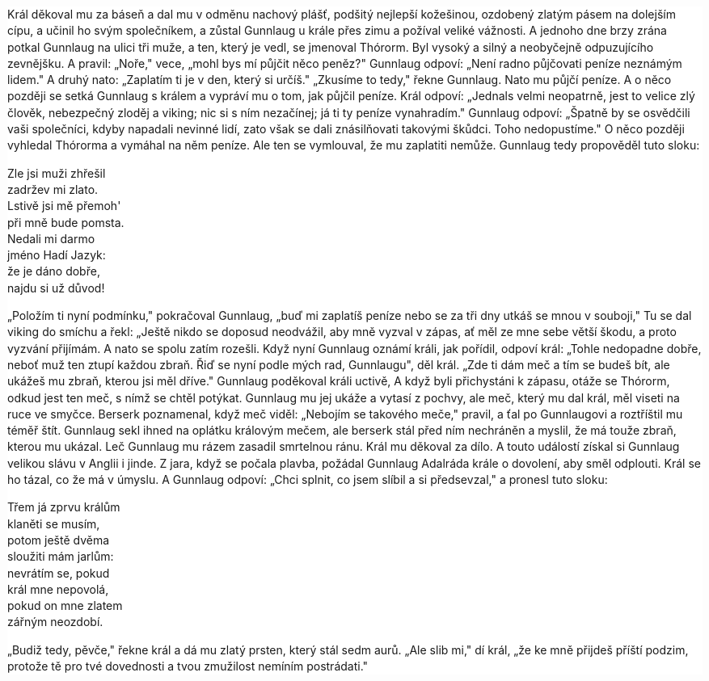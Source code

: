 Král děkoval mu za báseň a dal mu v odměnu nachový plášť, podšitý nejlepší kožešinou, ozdobený zlatým pásem na dolejším cípu, a učinil ho svým společníkem, a zůstal Gunnlaug u krále přes zimu a požíval veliké vážnosti. A jednoho dne brzy zrána potkal Gunnlaug na ulici tři muže, a ten, který je vedl, se jmenoval Thórorm. Byl vysoký a silný a neobyčejně odpuzujícího zevnějšku. A pravil: „Noře," vece, „mohl bys mí půjčit něco peněz?" Gunnlaug odpoví: „Není radno půjčovati peníze neznámým lidem." A druhý nato: „Zaplatím ti je v den, který si určíš." „Zkusíme to tedy," řekne Gunnlaug. Nato mu půjčí peníze. A o něco později se setká Gunnlaug s králem a vypráví mu o tom, jak půjčil peníze. Král odpoví: „Jednals velmi neopatrně, jest to velice zlý člověk, nebezpečný zloděj a viking; nic si s ním nezačínej; já ti ty peníze vynahradím." Gunnlaug odpoví: „Špatně by se osvědčili vaši společníci, kdyby napadali nevinné lidí, zato však se dali znásilňovati takovými škůdci. Toho nedopustíme." O něco později vyhledal Thórorma a vymáhal na něm peníze. Ale ten se vymlouval, že mu zaplatiti nemůže. Gunnlaug tedy propověděl tuto sloku:

Zle jsi muži zhřešil  
zadržev mi zlato.  
Lstivě jsi mě přemoh'  
při mně bude pomsta.  
Nedali mi darmo  
jméno Hadí Jazyk:  
že je dáno dobře,  
najdu si už důvod!

„Položím ti nyní podmínku," pokračoval Gunnlaug, „buď mi zaplatíš peníze nebo se za tři dny utkáš se mnou v souboji," Tu se dal viking do smíchu a řekl: „Ještě nikdo se doposud neodvážil, aby mně vyzval v zápas, ať měl ze mne sebe větší škodu, a proto vyzvání přijímám. A nato se spolu zatím rozešli. Když nyní Gunnlaug oznámí králi, jak pořídil, odpoví král: „Tohle nedopadne dobře, neboť muž ten ztupí každou zbraň. Řiď se nyní podle mých rad, Gunnlaugu", děl král. „Zde ti dám meč a tím se budeš bít, ale ukážeš mu zbraň, kterou jsi měl dříve." Gunnlaug poděkoval králi uctivě, A když byli přichystáni k zápasu, otáže se Thórorm, odkud jest ten meč, s nímž se chtěl potýkat. Gunnlaug mu jej ukáže a vytasí z pochvy, ale meč, který mu dal král, měl viseti na ruce ve smyčce. Berserk poznamenal, když meč viděl: „Nebojím se takového meče," pravil, a ťal po Gunnlaugovi a roztříštil mu téměř štít. Gunnlaug sekl ihned na oplátku královým mečem, ale berserk stál před ním nechráněn a myslil, že má touže zbraň, kterou mu ukázal. Leč Gunnlaug mu rázem zasadil smrtelnou ránu. Král mu děkoval za dílo. A touto událostí získal si Gunnlaug velikou slávu v Anglii i jinde. Z jara, když se počala plavba, požádal Gunnlaug Adalráda krále o dovolení, aby směl odplouti. Král se ho tázal, co že má v úmyslu. A Gunnlaug odpoví: „Chci splnit, co jsem slíbil a si předsevzal," a pronesl tuto sloku:

Třem já zprvu králům  
klaněti se musím,  
potom ještě dvěma  
sloužiti mám jarlům:  
nevrátím se, pokud  
král mne nepovolá,  
pokud on mne zlatem  
zářným neozdobí.

„Budiž tedy, pěvče," řekne král a dá mu zlatý prsten, který stál sedm aurů. „Ale slib mi," dí král, „že ke mně přijdeš příští podzim, protože tě pro tvé dovednosti a tvou zmužilost nemíním postrádati."
